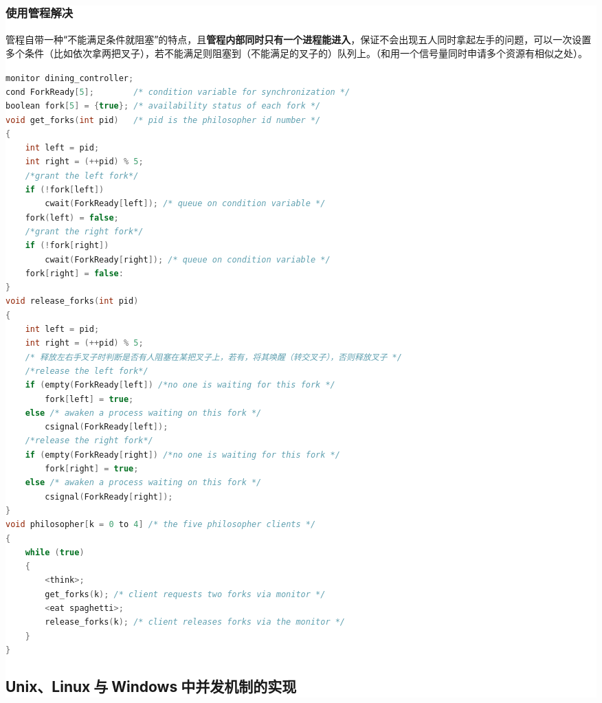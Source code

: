 ### 使用管程解决

管程自带一种“不能满足条件就阻塞”的特点，且**管程内部同时只有一个进程能进入**，保证不会出现五人同时拿起左手的问题，可以一次设置多个条件（比如依次拿两把叉子），若不能满足则阻塞到（不能满足的叉子的）队列上。（和用一个信号量同时申请多个资源有相似之处）。

```c
monitor dining_controller;
cond ForkReady[5];        /* condition variable for synchronization */
boolean fork[5] = {true}; /* availability status of each fork */
void get_forks(int pid)   /* pid is the philosopher id number */
{
    int left = pid;
    int right = (++pid) % 5;
    /*grant the left fork*/
    if (!fork[left])
        cwait(ForkReady[left]); /* queue on condition variable */
    fork(left) = false;
    /*grant the right fork*/
    if (!fork[right])
        cwait(ForkReady[right]); /* queue on condition variable */
    fork[right] = false:
}
void release_forks(int pid)
{
    int left = pid;
    int right = (++pid) % 5;
    /* 释放左右手叉子时判断是否有人阻塞在某把叉子上，若有，将其唤醒（转交叉子），否则释放叉子 */
    /*release the left fork*/
    if (empty(ForkReady[left]) /*no one is waiting for this fork */
        fork[left] = true;
    else /* awaken a process waiting on this fork */
        csignal(ForkReady[left]);
    /*release the right fork*/
    if (empty(ForkReady[right]) /*no one is waiting for this fork */
        fork[right] = true;
    else /* awaken a process waiting on this fork */
        csignal(ForkReady[right]);
}
void philosopher[k = 0 to 4] /* the five philosopher clients */
{
    while (true)
    {
        <think>;
        get_forks(k); /* client requests two forks via monitor */
        <eat spaghetti>;
        release_forks(k); /* client releases forks via the monitor */
    }
}
```

## Unix、Linux 与 Windows 中并发机制的实现
